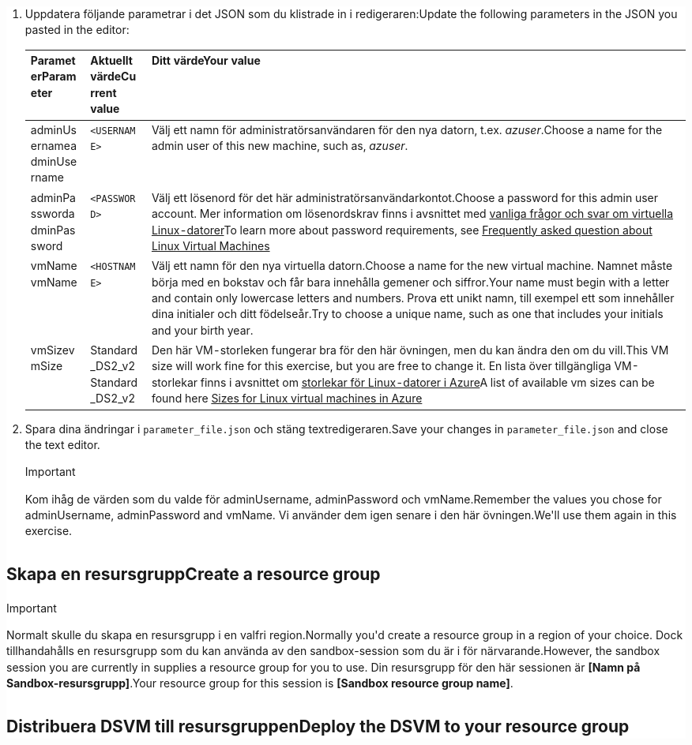 1. <span data-ttu-id="62e97-128">Uppdatera följande parametrar i det JSON som du klistrade in i redigeraren:</span><span class="sxs-lookup"><span data-stu-id="62e97-128">Update the following parameters in the JSON you pasted in the editor:</span></span>

    |<span data-ttu-id="62e97-129">Parameter</span><span class="sxs-lookup"><span data-stu-id="62e97-129">Parameter</span></span>  |<span data-ttu-id="62e97-130">Aktuellt värde</span><span class="sxs-lookup"><span data-stu-id="62e97-130">Current value</span></span>  |<span data-ttu-id="62e97-131">Ditt värde</span><span class="sxs-lookup"><span data-stu-id="62e97-131">Your value</span></span>  |
    |---------|---------|---------|
    |<span data-ttu-id="62e97-132">adminUsername</span><span class="sxs-lookup"><span data-stu-id="62e97-132">adminUsername</span></span>     |  `<USERNAME>`       |    <span data-ttu-id="62e97-133">Välj ett namn för administratörsanvändaren för den nya datorn, t.ex. *azuser*.</span><span class="sxs-lookup"><span data-stu-id="62e97-133">Choose a name for the admin user of this new machine, such as, *azuser*.</span></span>     |
    |<span data-ttu-id="62e97-134">adminPassword</span><span class="sxs-lookup"><span data-stu-id="62e97-134">adminPassword</span></span>     |  `<PASSWORD>`       |   <span data-ttu-id="62e97-135">Välj ett lösenord för det här administratörsanvändarkontot.</span><span class="sxs-lookup"><span data-stu-id="62e97-135">Choose a password for this admin user account.</span></span> <span data-ttu-id="62e97-136">Mer information om lösenordskrav finns i avsnittet med [vanliga frågor och svar om virtuella Linux-datorer](https://docs.microsoft.com/azure/virtual-machines/linux/faq?azure-portal=true)</span><span class="sxs-lookup"><span data-stu-id="62e97-136">To learn more about password requirements, see [Frequently asked question about Linux Virtual Machines](https://docs.microsoft.com/azure/virtual-machines/linux/faq?azure-portal=true)</span></span>     |
    |<span data-ttu-id="62e97-137">vmName</span><span class="sxs-lookup"><span data-stu-id="62e97-137">vmName</span></span>     |   `<HOSTNAME>`      |  <span data-ttu-id="62e97-138">Välj ett namn för den nya virtuella datorn.</span><span class="sxs-lookup"><span data-stu-id="62e97-138">Choose a name for the new virtual machine.</span></span> <span data-ttu-id="62e97-139">Namnet måste börja med en bokstav och får bara innehålla gemener och siffror.</span><span class="sxs-lookup"><span data-stu-id="62e97-139">Your name must begin with a letter and contain only lowercase letters and numbers.</span></span> <span data-ttu-id="62e97-140">Prova ett unikt namn, till exempel ett som innehåller dina initialer och ditt födelseår.</span><span class="sxs-lookup"><span data-stu-id="62e97-140">Try to choose a unique name, such as one that includes your initials and your birth year.</span></span> |
    |<span data-ttu-id="62e97-141">vmSize</span><span class="sxs-lookup"><span data-stu-id="62e97-141">vmSize</span></span>     |  <span data-ttu-id="62e97-142">Standard_DS2_v2</span><span class="sxs-lookup"><span data-stu-id="62e97-142">Standard_DS2_v2</span></span>       |  <span data-ttu-id="62e97-143">Den här VM-storleken fungerar bra för den här övningen, men du kan ändra den om du vill.</span><span class="sxs-lookup"><span data-stu-id="62e97-143">This VM size will work fine for this exercise, but you are free to change it.</span></span> <span data-ttu-id="62e97-144">En lista över tillgängliga VM-storlekar finns i avsnittet om [storlekar för Linux-datorer i Azure](https://docs.microsoft.com/azure/virtual-machines/linux/sizes?azure-portal=true)</span><span class="sxs-lookup"><span data-stu-id="62e97-144">A list of available vm sizes can be found here [Sizes for Linux virtual machines in Azure](https://docs.microsoft.com/azure/virtual-machines/linux/sizes?azure-portal=true)</span></span>       |

1. <span data-ttu-id="62e97-145">Spara dina ändringar i `parameter_file.json` och stäng textredigeraren.</span><span class="sxs-lookup"><span data-stu-id="62e97-145">Save your changes in `parameter_file.json` and close the text editor.</span></span>

    > [!IMPORTANT]
    > <span data-ttu-id="62e97-146">Kom ihåg de värden som du valde för adminUsername, adminPassword och vmName.</span><span class="sxs-lookup"><span data-stu-id="62e97-146">Remember the values you chose for adminUsername, adminPassword and vmName.</span></span> <span data-ttu-id="62e97-147">Vi använder dem igen senare i den här övningen.</span><span class="sxs-lookup"><span data-stu-id="62e97-147">We'll use them again in this exercise.</span></span>

## <a name="create-a-resource-group"></a><span data-ttu-id="62e97-148">Skapa en resursgrupp</span><span class="sxs-lookup"><span data-stu-id="62e97-148">Create a resource group</span></span> 

> [!IMPORTANT]
> <span data-ttu-id="62e97-149">Normalt skulle du skapa en resursgrupp i en valfri region.</span><span class="sxs-lookup"><span data-stu-id="62e97-149">Normally you'd create a resource group in a region of your choice.</span></span> <span data-ttu-id="62e97-150">Dock tillhandahålls en resursgrupp som du kan använda av den sandbox-session som du är i för närvarande.</span><span class="sxs-lookup"><span data-stu-id="62e97-150">However, the sandbox session you are currently in supplies a resource group for you to use.</span></span> <span data-ttu-id="62e97-151">Din resursgrupp för den här sessionen är **<rgn>[Namn på Sandbox-resursgrupp]</rgn>**.</span><span class="sxs-lookup"><span data-stu-id="62e97-151">Your resource group for this session is **<rgn>[Sandbox resource group name]</rgn>**.</span></span>

## <a name="deploy-the-dsvm-to-your-resource-group"></a><span data-ttu-id="62e97-152">Distribuera DSVM till resursgruppen</span><span class="sxs-lookup"><span data-stu-id="62e97-152">Deploy the DSVM to your resource group</span></span>
